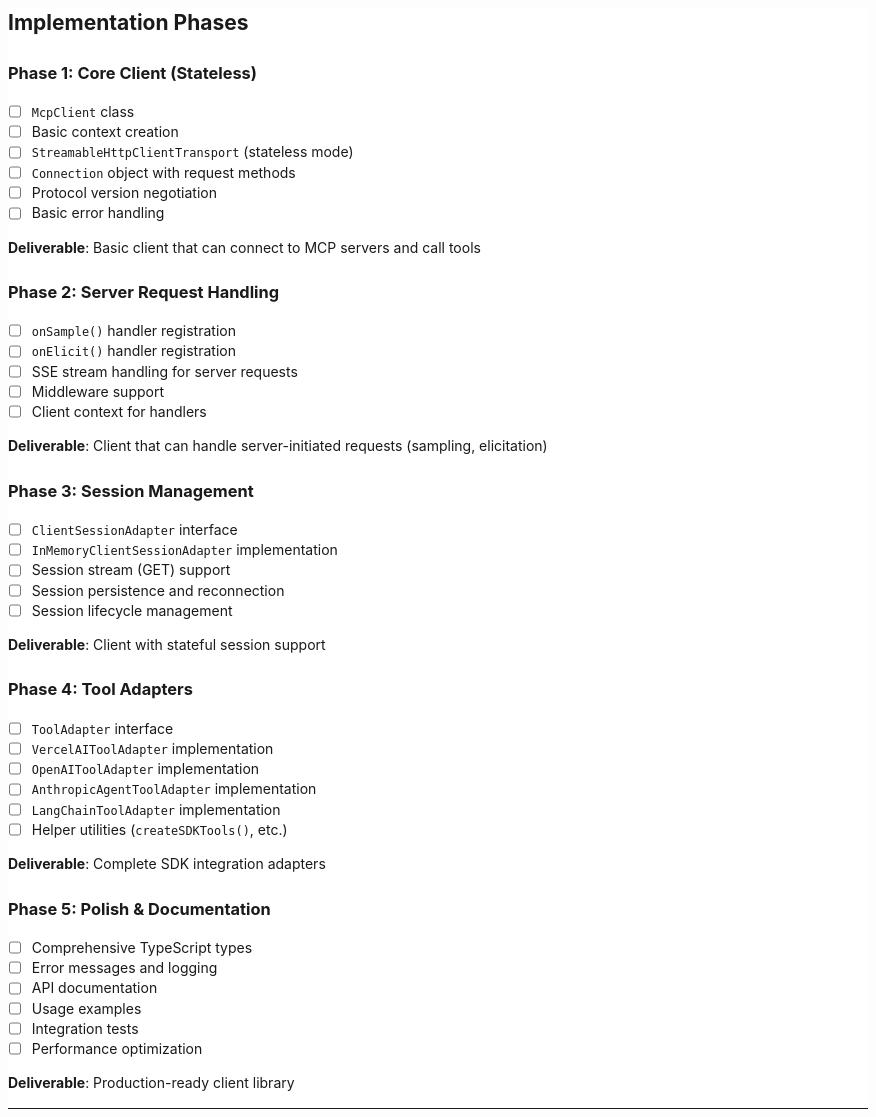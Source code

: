 
## Implementation Phases

### Phase 1: Core Client (Stateless)
- [ ] `McpClient` class
- [ ] Basic context creation
- [ ] `StreamableHttpClientTransport` (stateless mode)
- [ ] `Connection` object with request methods
- [ ] Protocol version negotiation
- [ ] Basic error handling

**Deliverable**: Basic client that can connect to MCP servers and call tools

### Phase 2: Server Request Handling
- [ ] `onSample()` handler registration
- [ ] `onElicit()` handler registration
- [ ] SSE stream handling for server requests
- [ ] Middleware support
- [ ] Client context for handlers

**Deliverable**: Client that can handle server-initiated requests (sampling, elicitation)

### Phase 3: Session Management
- [ ] `ClientSessionAdapter` interface
- [ ] `InMemoryClientSessionAdapter` implementation
- [ ] Session stream (GET) support
- [ ] Session persistence and reconnection
- [ ] Session lifecycle management

**Deliverable**: Client with stateful session support

### Phase 4: Tool Adapters
- [ ] `ToolAdapter` interface
- [ ] `VercelAIToolAdapter` implementation
- [ ] `OpenAIToolAdapter` implementation
- [ ] `AnthropicAgentToolAdapter` implementation
- [ ] `LangChainToolAdapter` implementation
- [ ] Helper utilities (`createSDKTools()`, etc.)

**Deliverable**: Complete SDK integration adapters

### Phase 5: Polish & Documentation
- [ ] Comprehensive TypeScript types
- [ ] Error messages and logging
- [ ] API documentation
- [ ] Usage examples
- [ ] Integration tests
- [ ] Performance optimization

**Deliverable**: Production-ready client library

---
